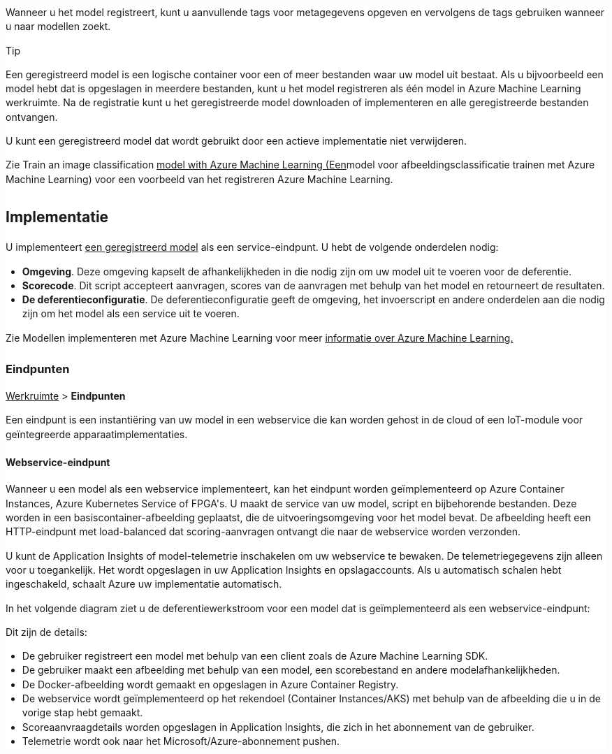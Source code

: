 Wanneer u het model registreert, kunt u aanvullende tags voor metagegevens opgeven en vervolgens de tags gebruiken wanneer u naar modellen zoekt.

> [!TIP]
> Een geregistreerd model is een logische container voor een of meer bestanden waar uw model uit bestaat. Als u bijvoorbeeld een model hebt dat is opgeslagen in meerdere bestanden, kunt u het model registreren als één model in Azure Machine Learning werkruimte. Na de registratie kunt u het geregistreerde model downloaden of implementeren en alle geregistreerde bestanden ontvangen.

U kunt een geregistreerd model dat wordt gebruikt door een actieve implementatie niet verwijderen.

Zie Train an image classification [model with Azure Machine Learning (Een](tutorial-train-models-with-aml.md)model voor afbeeldingsclassificatie trainen met Azure Machine Learning) voor een voorbeeld van het registreren Azure Machine Learning.

## <a name="deployment"></a>Implementatie

U implementeert [een geregistreerd model](#register-model) als een service-eindpunt. U hebt de volgende onderdelen nodig:

* **Omgeving**. Deze omgeving kapselt de afhankelijkheden in die nodig zijn om uw model uit te voeren voor de deferentie.
* **Scorecode**. Dit script accepteert aanvragen, scores van de aanvragen met behulp van het model en retourneert de resultaten.
* **De deferentieconfiguratie**. De deferentieconfiguratie geeft de omgeving, het invoerscript en andere onderdelen aan die nodig zijn om het model als een service uit te voeren.

Zie Modellen implementeren met Azure Machine Learning voor meer [informatie over Azure Machine Learning.](how-to-deploy-and-where.md)

### <a name="endpoints"></a>Eindpunten

[Werkruimte](#workspace)  >  **Eindpunten**

Een eindpunt is een instantiëring van uw model in een webservice die kan worden gehost in de cloud of een IoT-module voor geïntegreerde apparaatimplementaties.

#### <a name="web-service-endpoint"></a>Webservice-eindpunt

Wanneer u een model als een webservice implementeert, kan het eindpunt worden geïmplementeerd op Azure Container Instances, Azure Kubernetes Service of FPGA's. U maakt de service van uw model, script en bijbehorende bestanden. Deze worden in een basiscontainer-afbeelding geplaatst, die de uitvoeringsomgeving voor het model bevat. De afbeelding heeft een HTTP-eindpunt met load-balanced dat scoring-aanvragen ontvangt die naar de webservice worden verzonden.

U kunt de Application Insights of model-telemetrie inschakelen om uw webservice te bewaken. De telemetriegegevens zijn alleen voor u toegankelijk.  Het wordt opgeslagen in uw Application Insights en opslagaccounts. Als u automatisch schalen hebt ingeschakeld, schaalt Azure uw implementatie automatisch.

In het volgende diagram ziet u de deferentiewerkstroom voor een model dat is geïmplementeerd als een webservice-eindpunt:

Dit zijn de details:

* De gebruiker registreert een model met behulp van een client zoals de Azure Machine Learning SDK.
* De gebruiker maakt een afbeelding met behulp van een model, een scorebestand en andere modelafhankelijkheden.
* De Docker-afbeelding wordt gemaakt en opgeslagen in Azure Container Registry.
* De webservice wordt geïmplementeerd op het rekendoel (Container Instances/AKS) met behulp van de afbeelding die u in de vorige stap hebt gemaakt.
* Scoreaanvraagdetails worden opgeslagen in Application Insights, die zich in het abonnement van de gebruiker.
* Telemetrie wordt ook naar het Microsoft/Azure-abonnement pushen.
